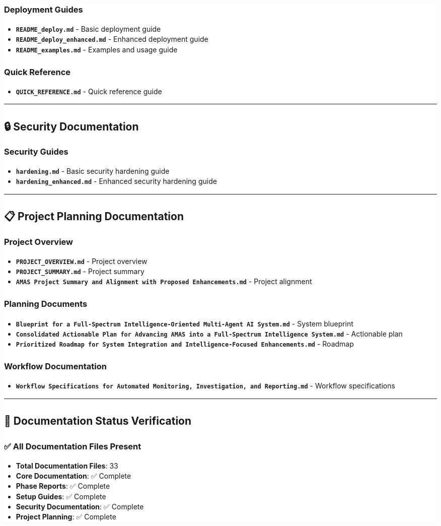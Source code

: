 ### **Deployment Guides**
- **`README_deploy.md`** - Basic deployment guide
- **`README_deploy_enhanced.md`** - Enhanced deployment guide
- **`README_examples.md`** - Examples and usage guide

### **Quick Reference**
- **`QUICK_REFERENCE.md`** - Quick reference guide

---

## 🔒 **Security Documentation**

### **Security Guides**
- **`hardening.md`** - Basic security hardening guide
- **`hardening_enhanced.md`** - Enhanced security hardening guide

---

## 📋 **Project Planning Documentation**

### **Project Overview**
- **`PROJECT_OVERVIEW.md`** - Project overview
- **`PROJECT_SUMMARY.md`** - Project summary
- **`AMAS Project Summary and Alignment with Proposed Enhancements.md`** - Project alignment

### **Planning Documents**
- **`Blueprint for a Full-Spectrum Intelligence-Oriented Multi-Agent AI System.md`** - System blueprint
- **`Consolidated Actionable Plan for Advancing AMAS into a Full-Spectrum Intelligence System.md`** - Actionable plan
- **`Prioritized Roadmap for System Integration and Intelligence-Focused Enhancements.md`** - Roadmap

### **Workflow Documentation**
- **`Workflow Specifications for Automated Monitoring, Investigation, and Reporting.md`** - Workflow specifications

---

## 🎯 **Documentation Status Verification**

### **✅ All Documentation Files Present**
- **Total Documentation Files**: 33
- **Core Documentation**: ✅ Complete
- **Phase Reports**: ✅ Complete
- **Setup Guides**: ✅ Complete
- **Security Documentation**: ✅ Complete
- **Project Planning**: ✅ Complete
